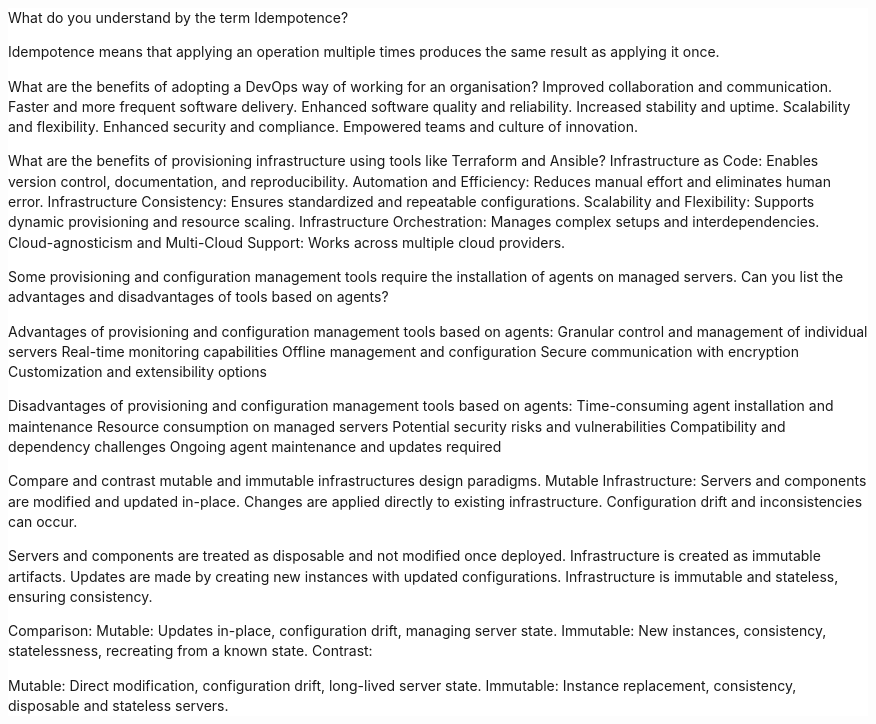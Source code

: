 What do you understand by the term Idempotence?

Idempotence means that applying an operation multiple times produces the same result as applying it once.

What are the benefits of adopting a DevOps way of working for an organisation?
Improved collaboration and communication.
Faster and more frequent software delivery.
Enhanced software quality and reliability.
Increased stability and uptime.
Scalability and flexibility.
Enhanced security and compliance.
Empowered teams and culture of innovation.

What are the benefits of provisioning infrastructure using tools like Terraform and Ansible?
Infrastructure as Code: Enables version control, documentation, and reproducibility.
Automation and Efficiency: Reduces manual effort and eliminates human error.
Infrastructure Consistency: Ensures standardized and repeatable configurations.
Scalability and Flexibility: Supports dynamic provisioning and resource scaling.
Infrastructure Orchestration: Manages complex setups and interdependencies.
Cloud-agnosticism and Multi-Cloud Support: Works across multiple cloud providers.

Some provisioning and configuration management tools require the installation of agents on managed servers. Can you list the advantages and disadvantages of tools based on agents?

Advantages of provisioning and configuration management tools based on agents:
Granular control and management of individual servers
Real-time monitoring capabilities
Offline management and configuration
Secure communication with encryption
Customization and extensibility options

Disadvantages of provisioning and configuration management tools based on agents:
Time-consuming agent installation and maintenance
Resource consumption on managed servers
Potential security risks and vulnerabilities
Compatibility and dependency challenges
Ongoing agent maintenance and updates required

Compare and contrast mutable and immutable infrastructures design paradigms.
Mutable Infrastructure:
Servers and components are modified and updated in-place.
Changes are applied directly to existing infrastructure.
Configuration drift and inconsistencies can occur.

Servers and components are treated as disposable and not modified once deployed.
Infrastructure is created as immutable artifacts.
Updates are made by creating new instances with updated configurations.
Infrastructure is immutable and stateless, ensuring consistency.

Comparison:
Mutable: Updates in-place, configuration drift, managing server state.
Immutable: New instances, consistency, statelessness, recreating from a known state.
Contrast:

Mutable: Direct modification, configuration drift, long-lived server state.
Immutable: Instance replacement, consistency, disposable and stateless servers.
